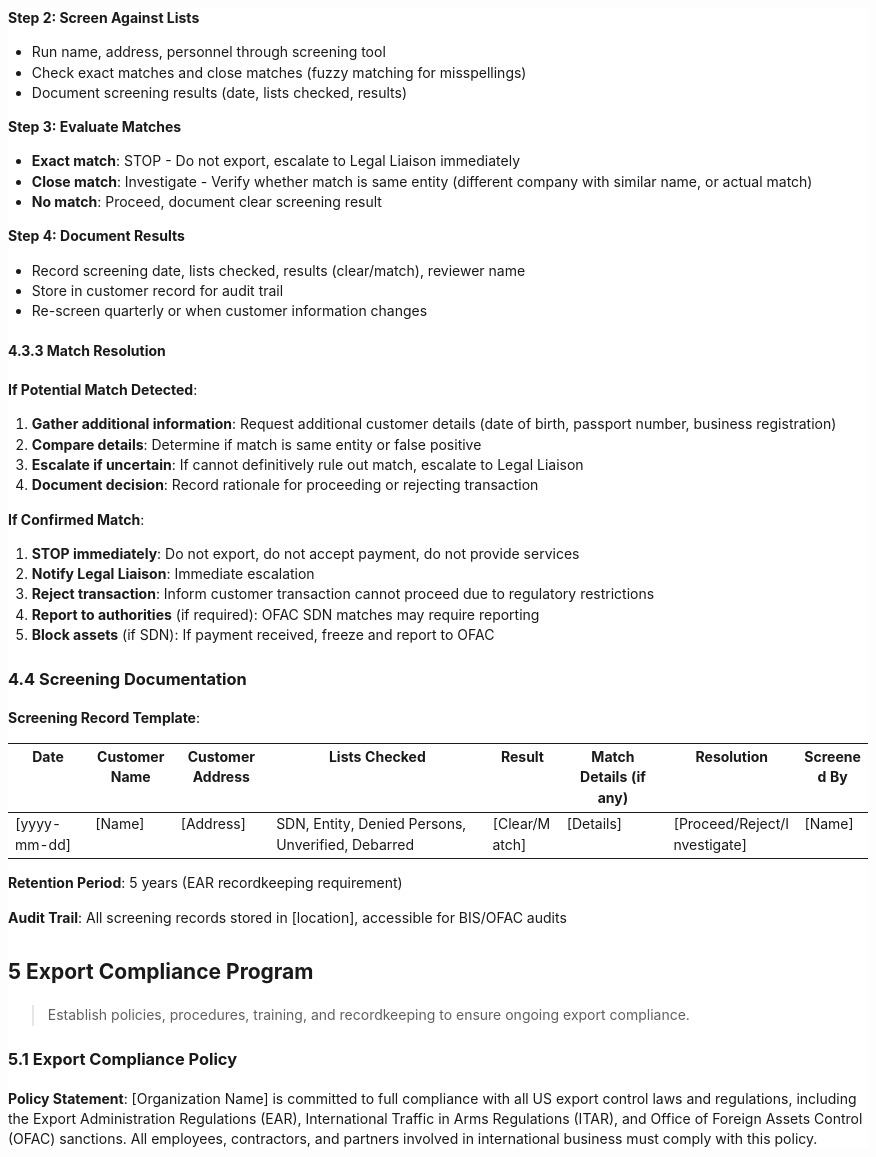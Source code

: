 **Step 2: Screen Against Lists**
- Run name, address, personnel through screening tool
- Check exact matches and close matches (fuzzy matching for misspellings)
- Document screening results (date, lists checked, results)

**Step 3: Evaluate Matches**
- **Exact match**: STOP - Do not export, escalate to Legal Liaison immediately
- **Close match**: Investigate - Verify whether match is same entity (different company with similar name, or actual match)
- **No match**: Proceed, document clear screening result

**Step 4: Document Results**
- Record screening date, lists checked, results (clear/match), reviewer name
- Store in customer record for audit trail
- Re-screen quarterly or when customer information changes

#### 4.3.3 Match Resolution

**If Potential Match Detected**:
1. **Gather additional information**: Request additional customer details (date of birth, passport number, business registration)
2. **Compare details**: Determine if match is same entity or false positive
3. **Escalate if uncertain**: If cannot definitively rule out match, escalate to Legal Liaison
4. **Document decision**: Record rationale for proceeding or rejecting transaction

**If Confirmed Match**:
1. **STOP immediately**: Do not export, do not accept payment, do not provide services
2. **Notify Legal Liaison**: Immediate escalation
3. **Reject transaction**: Inform customer transaction cannot proceed due to regulatory restrictions
4. **Report to authorities** (if required): OFAC SDN matches may require reporting
5. **Block assets** (if SDN): If payment received, freeze and report to OFAC

### 4.4 Screening Documentation

**Screening Record Template**:

| Date | Customer Name | Customer Address | Lists Checked | Result | Match Details (if any) | Resolution | Screened By |
| --- | --- | --- | --- | --- | --- | --- | --- |
| [yyyy-mm-dd] | [Name] | [Address] | SDN, Entity, Denied Persons, Unverified, Debarred | [Clear/Match] | [Details] | [Proceed/Reject/Investigate] | [Name] |

**Retention Period**: 5 years (EAR recordkeeping requirement)

**Audit Trail**: All screening records stored in [location], accessible for BIS/OFAC audits

## 5 Export Compliance Program

> Establish policies, procedures, training, and recordkeeping to ensure ongoing export compliance.

### 5.1 Export Compliance Policy

**Policy Statement**:
[Organization Name] is committed to full compliance with all US export control laws and regulations, including the Export Administration Regulations (EAR), International Traffic in Arms Regulations (ITAR), and Office of Foreign Assets Control (OFAC) sanctions. All employees, contractors, and partners involved in international business must comply with this policy.
